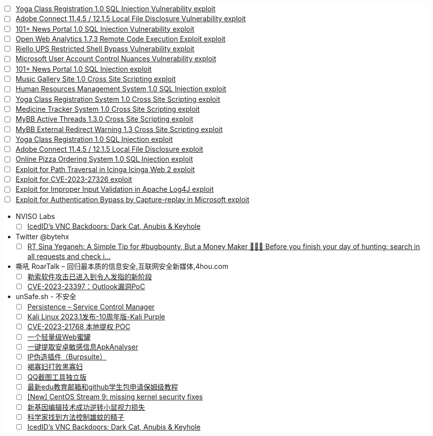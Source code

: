   - [ ] [Yoga Class Registration 1.0 SQL Injection Vulnerability exploit](https://sploitus.com/exploit?id=1337DAY-ID-38272&utm_source=rss&utm_medium=rss)
  - [ ] [Adobe Connect 11.4.5 / 12.1.5 Local File Disclosure Vulnerability exploit](https://sploitus.com/exploit?id=1337DAY-ID-38279&utm_source=rss&utm_medium=rss)
  - [ ] [101+ News Portal 1.0 SQL Injection Vulnerability exploit](https://sploitus.com/exploit?id=1337DAY-ID-38276&utm_source=rss&utm_medium=rss)
  - [ ] [Open Web Analytics 1.7.3 Remote Code Execution Exploit exploit](https://sploitus.com/exploit?id=1337DAY-ID-38271&utm_source=rss&utm_medium=rss)
  - [ ] [Riello UPS Restricted Shell Bypass Vulnerability exploit](https://sploitus.com/exploit?id=1337DAY-ID-38270&utm_source=rss&utm_medium=rss)
  - [ ] [Microsoft User Account Control Nuances Vulnerability exploit](https://sploitus.com/exploit?id=1337DAY-ID-38269&utm_source=rss&utm_medium=rss)
  - [ ] [101+ News Portal 1.0 SQL Injection exploit](https://sploitus.com/exploit?id=PACKETSTORM:171401&utm_source=rss&utm_medium=rss)
  - [ ] [Music Gallery Site 1.0 Cross Site Scripting exploit](https://sploitus.com/exploit?id=PACKETSTORM:171398&utm_source=rss&utm_medium=rss)
  - [ ] [Human Resources Management System 1.0 SQL Injection exploit](https://sploitus.com/exploit?id=PACKETSTORM:171392&utm_source=rss&utm_medium=rss)
  - [ ] [Yoga Class Registration System 1.0 Cross Site Scripting exploit](https://sploitus.com/exploit?id=PACKETSTORM:171394&utm_source=rss&utm_medium=rss)
  - [ ] [Medicine Tracker System 1.0 Cross Site Scripting exploit](https://sploitus.com/exploit?id=PACKETSTORM:171397&utm_source=rss&utm_medium=rss)
  - [ ] [MyBB Active Threads 1.3.0 Cross Site Scripting exploit](https://sploitus.com/exploit?id=PACKETSTORM:171402&utm_source=rss&utm_medium=rss)
  - [ ] [MyBB External Redirect Warning 1.3 Cross Site Scripting exploit](https://sploitus.com/exploit?id=PACKETSTORM:171403&utm_source=rss&utm_medium=rss)
  - [ ] [Yoga Class Registration 1.0 SQL Injection exploit](https://sploitus.com/exploit?id=PACKETSTORM:171391&utm_source=rss&utm_medium=rss)
  - [ ] [Adobe Connect 11.4.5 / 12.1.5 Local File Disclosure exploit](https://sploitus.com/exploit?id=PACKETSTORM:171390&utm_source=rss&utm_medium=rss)
  - [ ] [Online Pizza Ordering System 1.0 SQL Injection exploit](https://sploitus.com/exploit?id=PACKETSTORM:171393&utm_source=rss&utm_medium=rss)
  - [ ] [Exploit for Path Traversal in Icinga Icinga Web 2 exploit](https://sploitus.com/exploit?id=522052A8-790A-5D6C-AA79-F2E562485C4E&utm_source=rss&utm_medium=rss)
  - [ ] [Exploit for CVE-2023-27326 exploit](https://sploitus.com/exploit?id=1DE2BF94-87EC-5420-AEE5-8DB6DC26A77B&utm_source=rss&utm_medium=rss)
  - [ ] [Exploit for Improper Input Validation in Apache Log4J exploit](https://sploitus.com/exploit?id=3E66E49D-6A9B-530D-AF77-12B96257655A&utm_source=rss&utm_medium=rss)
  - [ ] [Exploit for Authentication Bypass by Capture-replay in Microsoft exploit](https://sploitus.com/exploit?id=863D16EA-B3E6-5DA4-8DDC-6F1635C43B5F&utm_source=rss&utm_medium=rss)
- NVISO Labs
  - [ ] [IcedID’s VNC Backdoors: Dark Cat, Anubis & Keyhole](https://blog.nviso.eu/2023/03/20/icedids-vnc-backdoors-dark-cat-anubis-keyhole/)
- Twitter @bytehx
  - [ ] [RT Sina Yeganeh: A Simple Tip for #bugbounty, But a Money Maker 🧐💸🫰 Before you finish your day of hunting: search in all requests and check i...](https://twitter.com/Sin4Yeganeh/status/1637778744759681027)
- 嘶吼 RoarTalk – 回归最本质的信息安全,互联网安全新媒体,4hou.com
  - [ ] [勒索软件攻击已进入到令人发指的新阶段](https://www.4hou.com/posts/2Jzv)
  - [ ] [CVE-2023-23397：Outlook漏洞PoC](https://www.4hou.com/posts/MBY3)
- unSafe.sh - 不安全
  - [ ] [Persistence – Service Control Manager](https://buaq.net/go-154405.html)
  - [ ] [Kali Linux 2023.1发布-10周年版-Kali Purple](https://buaq.net/go-154410.html)
  - [ ] [CVE-2023-21768 本地提权 POC](https://buaq.net/go-154411.html)
  - [ ] [一个轻量级Web蜜罐](https://buaq.net/go-154412.html)
  - [ ] [一键提取安卓敏感信息ApkAnalyser](https://buaq.net/go-154413.html)
  - [ ] [IP伪造插件（Burpsuite）](https://buaq.net/go-154414.html)
  - [ ] [褐寡妇打败黑寡妇](https://buaq.net/go-154417.html)
  - [ ] [QQ截图工具独立版](https://buaq.net/go-154415.html)
  - [ ] [最新edu教育邮箱和github学生包申请保姆级教程](https://buaq.net/go-154416.html)
  - [ ] [[New] CentOS Stream 9: missing kernel security fixes](https://buaq.net/go-154408.html)
  - [ ] [新基因编辑技术成功逆转小鼠视力损失](https://buaq.net/go-154418.html)
  - [ ] [科学家找到方法控制雄蚊的精子](https://buaq.net/go-154419.html)
  - [ ] [IcedID’s VNC Backdoors: Dark Cat, Anubis & Keyhole](https://buaq.net/go-154409.html)